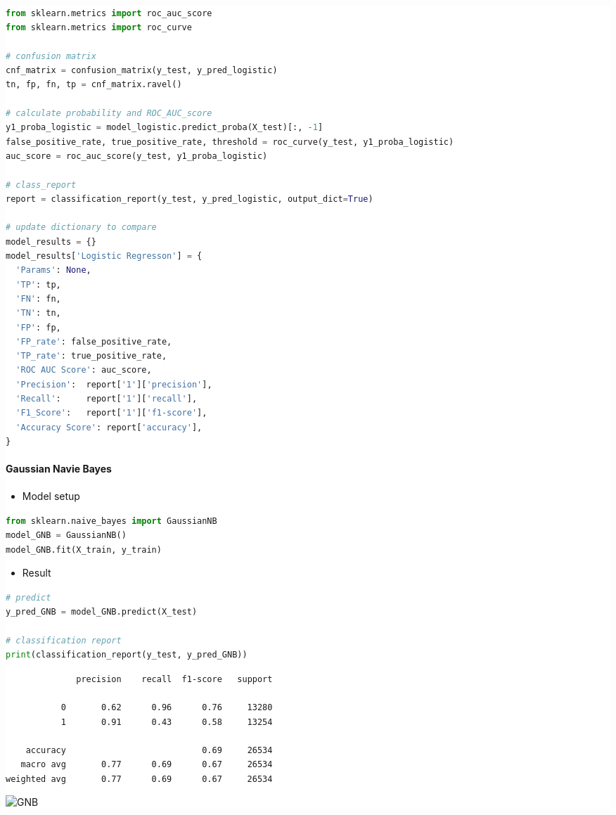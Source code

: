 ```python
from sklearn.metrics import roc_auc_score
from sklearn.metrics import roc_curve

# confusion matrix
cnf_matrix = confusion_matrix(y_test, y_pred_logistic)
tn, fp, fn, tp = cnf_matrix.ravel()

# calculate probability and ROC_AUC_score
y1_proba_logistic = model_logistic.predict_proba(X_test)[:, -1]
false_positive_rate, true_positive_rate, threshold = roc_curve(y_test, y1_proba_logistic)
auc_score = roc_auc_score(y_test, y1_proba_logistic)

# class_report
report = classification_report(y_test, y_pred_logistic, output_dict=True)

# update dictionary to compare
model_results = {}
model_results['Logistic Regresson'] = {
  'Params': None,
  'TP': tp,
  'FN': fn,
  'TN': tn,
  'FP': fp,
  'FP_rate': false_positive_rate,
  'TP_rate': true_positive_rate,
  'ROC AUC Score': auc_score,
  'Precision':  report['1']['precision'],
  'Recall':     report['1']['recall'],
  'F1_Score':   report['1']['f1-score'],
  'Accuracy Score': report['accuracy'],
}
```
#### Gaussian Navie Bayes <a name="GNB"></a>

- Model setup

```python
from sklearn.naive_bayes import GaussianNB
model_GNB = GaussianNB()
model_GNB.fit(X_train, y_train)
```
- Result 

```python
# predict
y_pred_GNB = model_GNB.predict(X_test)

# classification report
print(classification_report(y_test, y_pred_GNB))
```
```
              precision    recall  f1-score   support

           0       0.62      0.96      0.76     13280
           1       0.91      0.43      0.58     13254

    accuracy                           0.69     26534
   macro avg       0.77      0.69      0.67     26534
weighted avg       0.77      0.69      0.67     26534
```
![GNB](/Phongs-Adventure/assets/material/hotel_reservation_pic/the_code/GNB.png)
